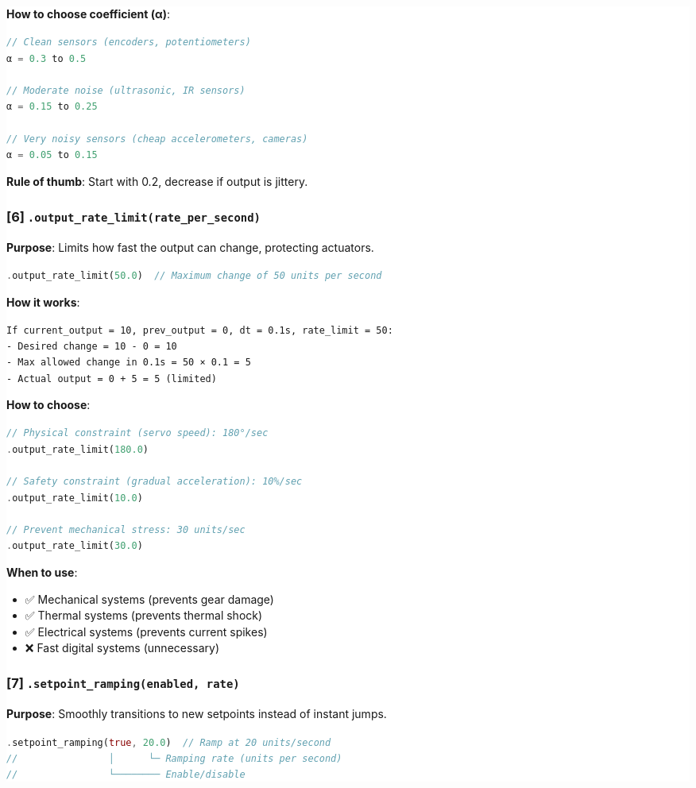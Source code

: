 **How to choose coefficient (α)**:
```rust
// Clean sensors (encoders, potentiometers)
α = 0.3 to 0.5

// Moderate noise (ultrasonic, IR sensors)
α = 0.15 to 0.25

// Very noisy sensors (cheap accelerometers, cameras)
α = 0.05 to 0.15
```

**Rule of thumb**: Start with 0.2, decrease if output is jittery.

### [6] `.output_rate_limit(rate_per_second)`

**Purpose**: Limits how fast the output can change, protecting actuators.

```rust
.output_rate_limit(50.0)  // Maximum change of 50 units per second
```

**How it works**:
```
If current_output = 10, prev_output = 0, dt = 0.1s, rate_limit = 50:
- Desired change = 10 - 0 = 10
- Max allowed change in 0.1s = 50 × 0.1 = 5
- Actual output = 0 + 5 = 5 (limited)
```

**How to choose**:
```rust
// Physical constraint (servo speed): 180°/sec
.output_rate_limit(180.0)

// Safety constraint (gradual acceleration): 10%/sec
.output_rate_limit(10.0)

// Prevent mechanical stress: 30 units/sec
.output_rate_limit(30.0)
```

**When to use**:
- ✅ Mechanical systems (prevents gear damage)
- ✅ Thermal systems (prevents thermal shock)
- ✅ Electrical systems (prevents current spikes)
- ❌ Fast digital systems (unnecessary)

### [7] `.setpoint_ramping(enabled, rate)`

**Purpose**: Smoothly transitions to new setpoints instead of instant jumps.

```rust
.setpoint_ramping(true, 20.0)  // Ramp at 20 units/second
//                │      └─ Ramping rate (units per second)
//                └──────── Enable/disable
```

